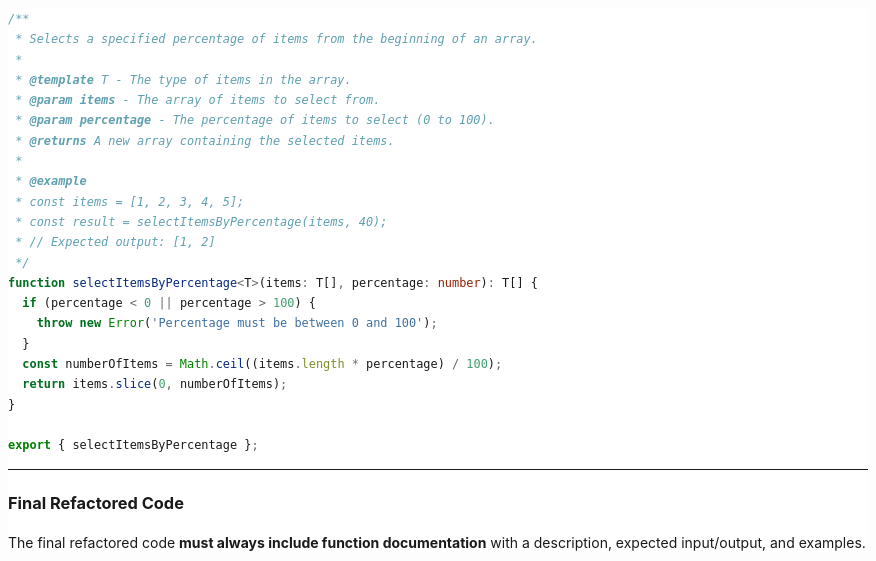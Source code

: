 ```typescript
/**
 * Selects a specified percentage of items from the beginning of an array.
 * 
 * @template T - The type of items in the array.
 * @param items - The array of items to select from.
 * @param percentage - The percentage of items to select (0 to 100).
 * @returns A new array containing the selected items.
 * 
 * @example
 * const items = [1, 2, 3, 4, 5];
 * const result = selectItemsByPercentage(items, 40);
 * // Expected output: [1, 2]
 */
function selectItemsByPercentage<T>(items: T[], percentage: number): T[] {
  if (percentage < 0 || percentage > 100) {
    throw new Error('Percentage must be between 0 and 100');
  }
  const numberOfItems = Math.ceil((items.length * percentage) / 100);
  return items.slice(0, numberOfItems);
}

export { selectItemsByPercentage };
```

---

### **Final Refactored Code**
The final refactored code **must always include function documentation** with a description, expected input/output, and examples.
